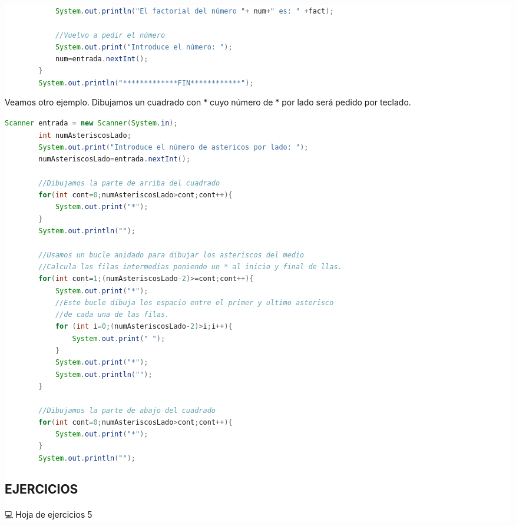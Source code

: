 ```java
            System.out.println("El factorial del número "+ num+" es: " +fact);
            
            //Vuelvo a pedir el número
            System.out.print("Introduce el número: ");
            num=entrada.nextInt();       
        }
        System.out.println("*************FIN************");
```

Veamos otro ejemplo. Dibujamos un cuadrado con * cuyo número de * por lado será pedido por teclado.

```java
Scanner entrada = new Scanner(System.in);
        int numAsteriscosLado;
        System.out.print("Introduce el número de astericos por lado: ");
        numAsteriscosLado=entrada.nextInt();
 
        //Dibujamos la parte de arriba del cuadrado
        for(int cont=0;numAsteriscosLado>cont;cont++){
            System.out.print("*");
        }
        System.out.println("");
 
        //Usamos un bucle anidado para dibujar los asteriscos del medio
        //Calcula las filas intermedias poniendo un * al inicio y final de llas.
        for(int cont=1;(numAsteriscosLado-2)>=cont;cont++){
            System.out.print("*");
            //Este bucle dibuja los espacio entre el primer y ultimo asterisco
            //de cada una de las filas.
            for (int i=0;(numAsteriscosLado-2)>i;i++){
                System.out.print(" ");
            }
            System.out.print("*");
            System.out.println("");
        }
 
        //Dibujamos la parte de abajo del cuadrado
        for(int cont=0;numAsteriscosLado>cont;cont++){
            System.out.print("*");
        }
        System.out.println("");
```

## EJERCICIOS

:computer: Hoja de ejercicios 5
